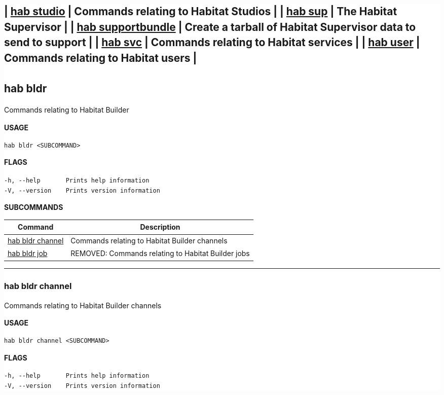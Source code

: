 | [hab studio](#hab-studio) | Commands relating to Habitat Studios |
| [hab sup](#hab-sup) | The Habitat Supervisor |
| [hab supportbundle](#hab-supportbundle) | Create a tarball of Habitat Supervisor data to send to support |
| [hab svc](#hab-svc) | Commands relating to Habitat services |
| [hab user](#hab-user) | Commands relating to Habitat users |
---

## hab bldr

Commands relating to Habitat Builder

**USAGE**

```
hab bldr <SUBCOMMAND>
```

**FLAGS**

```
-h, --help       Prints help information
-V, --version    Prints version information
```




**SUBCOMMANDS**

| Command | Description |
| ------- | ----------- |
| [hab bldr channel](#hab-bldr-channel) | Commands relating to Habitat Builder channels |
| [hab bldr job](#hab-bldr-job) | REMOVED: Commands relating to Habitat Builder jobs |
---

### hab bldr channel

Commands relating to Habitat Builder channels

**USAGE**

```
hab bldr channel <SUBCOMMAND>
```

**FLAGS**

```
-h, --help       Prints help information
-V, --version    Prints version information
```



